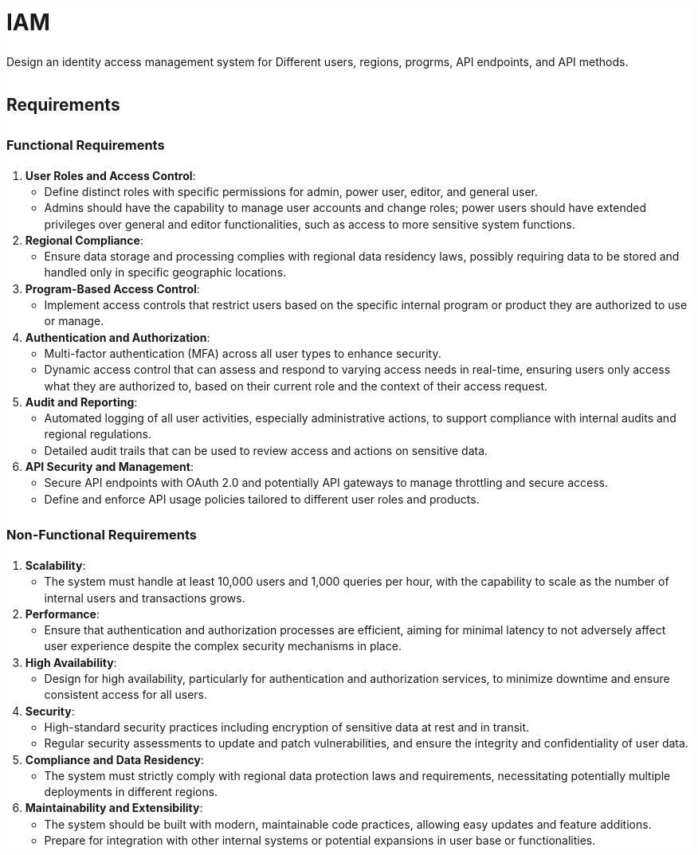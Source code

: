 # IAM

Design an identity access management system for Different users, regions, progrms, API endpoints, and API methods.

## Requirements

### Functional Requirements

1. **User Roles and Access Control**:
   - Define distinct roles with specific permissions for admin, power user, editor, and general user.
   - Admins should have the capability to manage user accounts and change roles; power users should have extended privileges over general and editor functionalities, such as access to more sensitive system functions.
2. **Regional Compliance**:
   - Ensure data storage and processing complies with regional data residency laws, possibly requiring data to be stored and handled only in specific geographic locations.
3. **Program-Based Access Control**:
   - Implement access controls that restrict users based on the specific internal program or product they are authorized to use or manage.
4. **Authentication and Authorization**:
   - Multi-factor authentication (MFA) across all user types to enhance security.
   - Dynamic access control that can assess and respond to varying access needs in real-time, ensuring users only access what they are authorized to, based on their current role and the context of their access request.
5. **Audit and Reporting**:
   - Automated logging of all user activities, especially administrative actions, to support compliance with internal audits and regional regulations.
   - Detailed audit trails that can be used to review access and actions on sensitive data.
6. **API Security and Management**:
   - Secure API endpoints with OAuth 2.0 and potentially API gateways to manage throttling and secure access.
   - Define and enforce API usage policies tailored to different user roles and products.

### Non-Functional Requirements

1. **Scalability**:
   - The system must handle at least 10,000 users and 1,000 queries per hour, with the capability to scale as the number of internal users and transactions grows.
2. **Performance**:
   - Ensure that authentication and authorization processes are efficient, aiming for minimal latency to not adversely affect user experience despite the complex security mechanisms in place.
3. **High Availability**:
   - Design for high availability, particularly for authentication and authorization services, to minimize downtime and ensure consistent access for all users.
4. **Security**:
   - High-standard security practices including encryption of sensitive data at rest and in transit.
   - Regular security assessments to update and patch vulnerabilities, and ensure the integrity and confidentiality of user data.
5. **Compliance and Data Residency**:
   - The system must strictly comply with regional data protection laws and requirements, necessitating potentially multiple deployments in different regions.
6. **Maintainability and Extensibility**:
   - The system should be built with modern, maintainable code practices, allowing easy updates and feature additions.
   - Prepare for integration with other internal systems or potential expansions in user base or functionalities.
